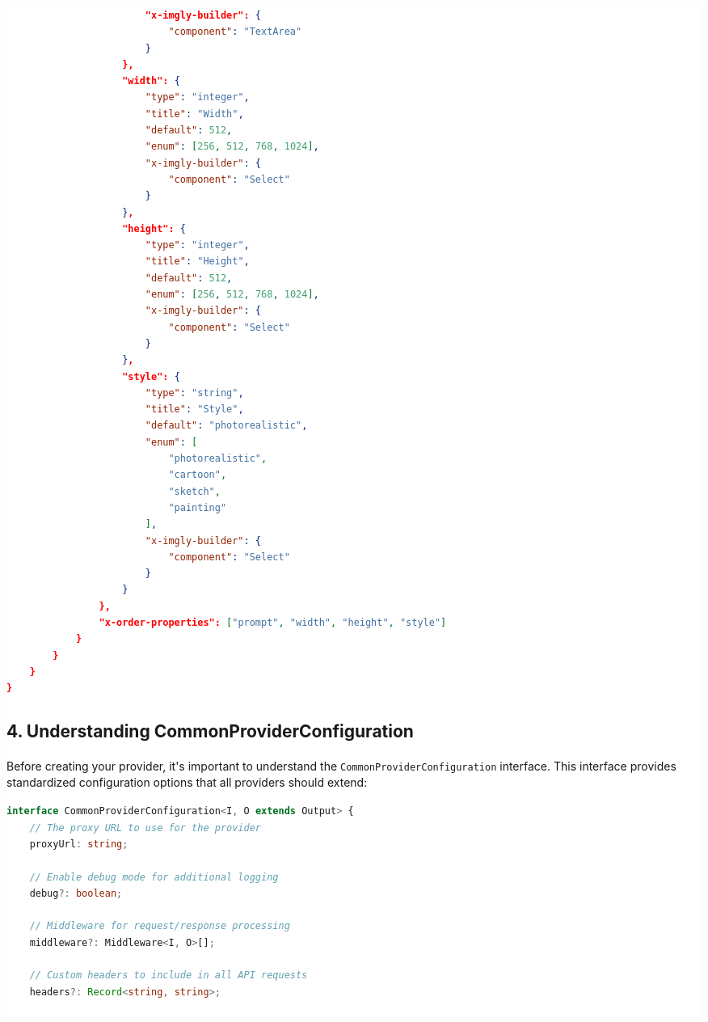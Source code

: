 ```json
                        "x-imgly-builder": {
                            "component": "TextArea"
                        }
                    },
                    "width": {
                        "type": "integer",
                        "title": "Width",
                        "default": 512,
                        "enum": [256, 512, 768, 1024],
                        "x-imgly-builder": {
                            "component": "Select"
                        }
                    },
                    "height": {
                        "type": "integer",
                        "title": "Height",
                        "default": 512,
                        "enum": [256, 512, 768, 1024],
                        "x-imgly-builder": {
                            "component": "Select"
                        }
                    },
                    "style": {
                        "type": "string",
                        "title": "Style",
                        "default": "photorealistic",
                        "enum": [
                            "photorealistic",
                            "cartoon",
                            "sketch",
                            "painting"
                        ],
                        "x-imgly-builder": {
                            "component": "Select"
                        }
                    }
                },
                "x-order-properties": ["prompt", "width", "height", "style"]
            }
        }
    }
}
```

## 4. Understanding CommonProviderConfiguration

Before creating your provider, it's important to understand the `CommonProviderConfiguration` interface. This interface provides standardized configuration options that all providers should extend:

```typescript
interface CommonProviderConfiguration<I, O extends Output> {
    // The proxy URL to use for the provider
    proxyUrl: string;
    
    // Enable debug mode for additional logging
    debug?: boolean;
    
    // Middleware for request/response processing
    middleware?: Middleware<I, O>[];
    
    // Custom headers to include in all API requests
    headers?: Record<string, string>;
    
```